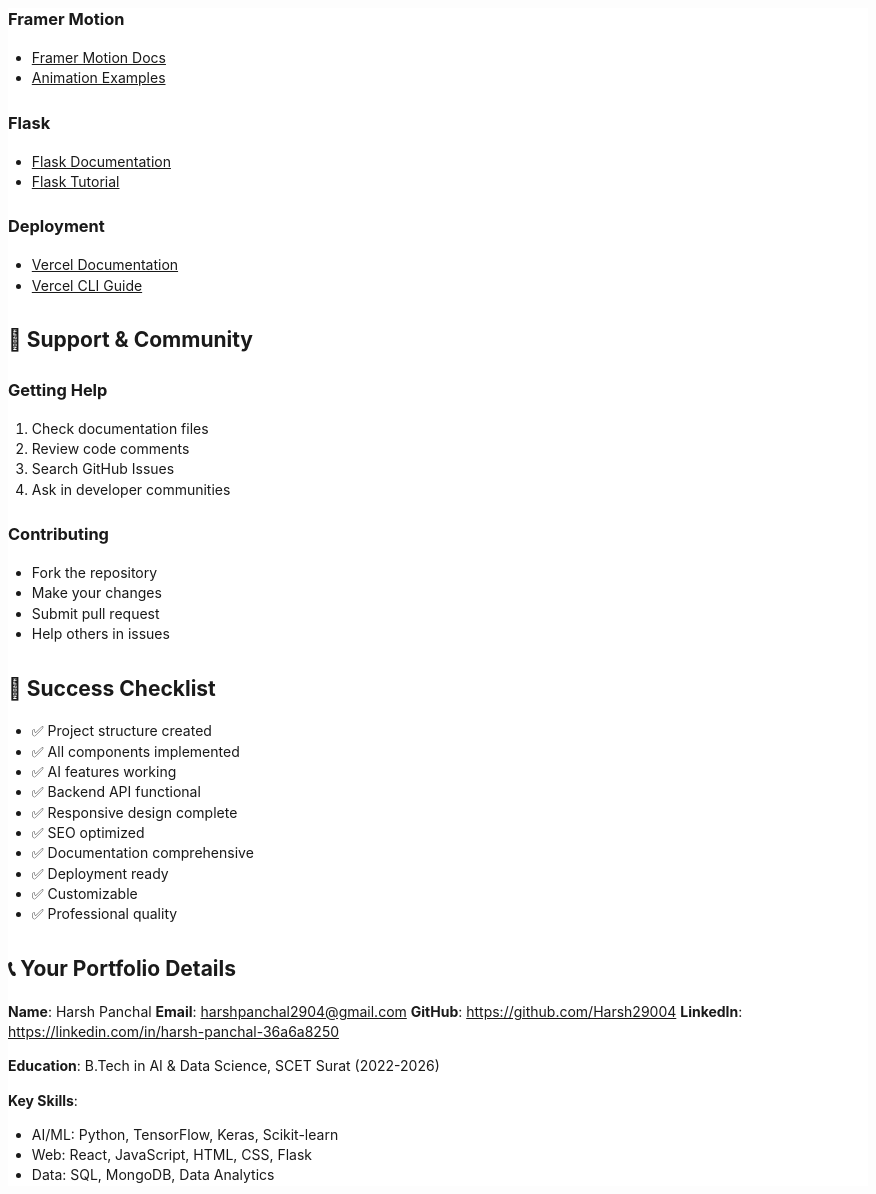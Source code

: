 ### Framer Motion
- [Framer Motion Docs](https://www.framer.com/motion/)
- [Animation Examples](https://www.framer.com/motion/examples/)

### Flask
- [Flask Documentation](https://flask.palletsprojects.com)
- [Flask Tutorial](https://flask.palletsprojects.com/tutorial/)

### Deployment
- [Vercel Documentation](https://vercel.com/docs)
- [Vercel CLI Guide](https://vercel.com/docs/cli)

## 🤝 Support & Community

### Getting Help
1. Check documentation files
2. Review code comments
3. Search GitHub Issues
4. Ask in developer communities

### Contributing
- Fork the repository
- Make your changes
- Submit pull request
- Help others in issues

## 🎉 Success Checklist

- ✅ Project structure created
- ✅ All components implemented
- ✅ AI features working
- ✅ Backend API functional
- ✅ Responsive design complete
- ✅ SEO optimized
- ✅ Documentation comprehensive
- ✅ Deployment ready
- ✅ Customizable
- ✅ Professional quality

## 📞 Your Portfolio Details

**Name**: Harsh Panchal
**Email**: harshpanchal2904@gmail.com
**GitHub**: https://github.com/Harsh29004
**LinkedIn**: https://linkedin.com/in/harsh-panchal-36a6a8250

**Education**: B.Tech in AI & Data Science, SCET Surat (2022-2026)

**Key Skills**: 
- AI/ML: Python, TensorFlow, Keras, Scikit-learn
- Web: React, JavaScript, HTML, CSS, Flask
- Data: SQL, MongoDB, Data Analytics
